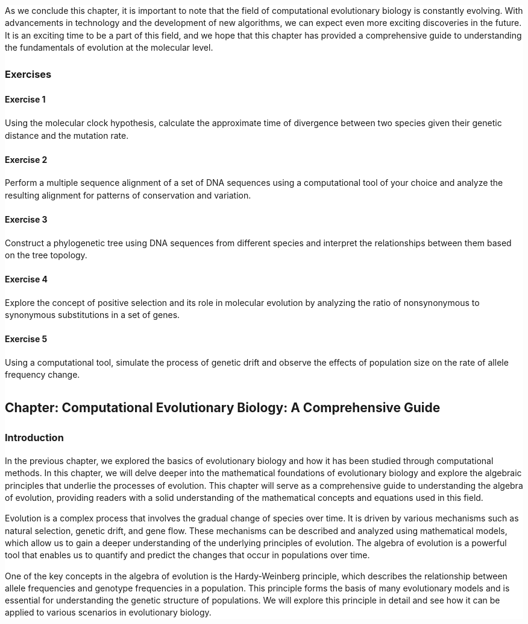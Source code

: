 As we conclude this chapter, it is important to note that the field of computational evolutionary biology is constantly evolving. With advancements in technology and the development of new algorithms, we can expect even more exciting discoveries in the future. It is an exciting time to be a part of this field, and we hope that this chapter has provided a comprehensive guide to understanding the fundamentals of evolution at the molecular level.

### Exercises
#### Exercise 1
Using the molecular clock hypothesis, calculate the approximate time of divergence between two species given their genetic distance and the mutation rate.

#### Exercise 2
Perform a multiple sequence alignment of a set of DNA sequences using a computational tool of your choice and analyze the resulting alignment for patterns of conservation and variation.

#### Exercise 3
Construct a phylogenetic tree using DNA sequences from different species and interpret the relationships between them based on the tree topology.

#### Exercise 4
Explore the concept of positive selection and its role in molecular evolution by analyzing the ratio of nonsynonymous to synonymous substitutions in a set of genes.

#### Exercise 5
Using a computational tool, simulate the process of genetic drift and observe the effects of population size on the rate of allele frequency change.


## Chapter: Computational Evolutionary Biology: A Comprehensive Guide

### Introduction

In the previous chapter, we explored the basics of evolutionary biology and how it has been studied through computational methods. In this chapter, we will delve deeper into the mathematical foundations of evolutionary biology and explore the algebraic principles that underlie the processes of evolution. This chapter will serve as a comprehensive guide to understanding the algebra of evolution, providing readers with a solid understanding of the mathematical concepts and equations used in this field.

Evolution is a complex process that involves the gradual change of species over time. It is driven by various mechanisms such as natural selection, genetic drift, and gene flow. These mechanisms can be described and analyzed using mathematical models, which allow us to gain a deeper understanding of the underlying principles of evolution. The algebra of evolution is a powerful tool that enables us to quantify and predict the changes that occur in populations over time.

One of the key concepts in the algebra of evolution is the Hardy-Weinberg principle, which describes the relationship between allele frequencies and genotype frequencies in a population. This principle forms the basis of many evolutionary models and is essential for understanding the genetic structure of populations. We will explore this principle in detail and see how it can be applied to various scenarios in evolutionary biology.
